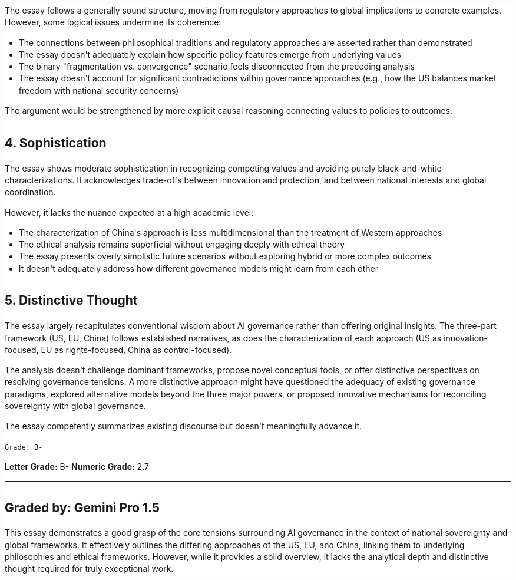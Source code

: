 The essay follows a generally sound structure, moving from regulatory approaches to global implications to concrete examples. However, some logical issues undermine its coherence:

- The connections between philosophical traditions and regulatory approaches are asserted rather than demonstrated
- The essay doesn't adequately explain how specific policy features emerge from underlying values
- The binary "fragmentation vs. convergence" scenario feels disconnected from the preceding analysis
- The essay doesn't account for significant contradictions within governance approaches (e.g., how the US balances market freedom with national security concerns)

The argument would be strengthened by more explicit causal reasoning connecting values to policies to outcomes.

## 4. Sophistication

The essay shows moderate sophistication in recognizing competing values and avoiding purely black-and-white characterizations. It acknowledges trade-offs between innovation and protection, and between national interests and global coordination.

However, it lacks the nuance expected at a high academic level:
- The characterization of China's approach is less multidimensional than the treatment of Western approaches
- The ethical analysis remains superficial without engaging deeply with ethical theory
- The essay presents overly simplistic future scenarios without exploring hybrid or more complex outcomes
- It doesn't adequately address how different governance models might learn from each other

## 5. Distinctive Thought

The essay largely recapitulates conventional wisdom about AI governance rather than offering original insights. The three-part framework (US, EU, China) follows established narratives, as does the characterization of each approach (US as innovation-focused, EU as rights-focused, China as control-focused).

The analysis doesn't challenge dominant frameworks, propose novel conceptual tools, or offer distinctive perspectives on resolving governance tensions. A more distinctive approach might have questioned the adequacy of existing governance paradigms, explored alternative models beyond the three major powers, or proposed innovative mechanisms for reconciling sovereignty with global governance.

The essay competently summarizes existing discourse but doesn't meaningfully advance it.

```
Grade: B-
```

**Letter Grade:** B-
**Numeric Grade:** 2.7

---

## Graded by: Gemini Pro 1.5

This essay demonstrates a good grasp of the core tensions surrounding AI governance in the context of national sovereignty and global frameworks. It effectively outlines the differing approaches of the US, EU, and China, linking them to underlying philosophies and ethical frameworks.  However, while it provides a solid overview, it lacks the analytical depth and distinctive thought required for truly exceptional work.
